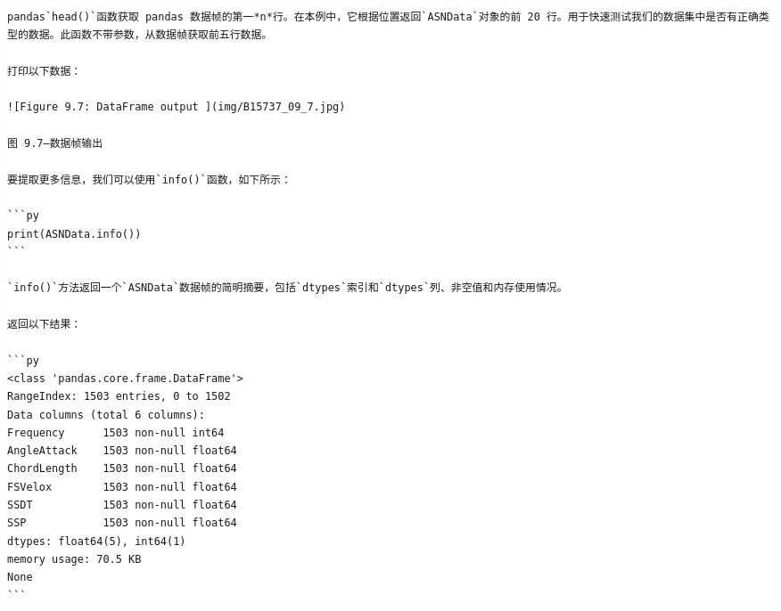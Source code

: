     pandas`head()`函数获取 pandas 数据帧的第一*n*行。在本例中，它根据位置返回`ASNData`对象的前 20 行。用于快速测试我们的数据集中是否有正确类型的数据。此函数不带参数，从数据帧获取前五行数据。

    打印以下数据：

    ![Figure 9.7: DataFrame output ](img/B15737_09_7.jpg)

    图 9.7–数据帧输出

    要提取更多信息，我们可以使用`info()`函数，如下所示：

    ```py
    print(ASNData.info())
    ```

    `info()`方法返回一个`ASNData`数据帧的简明摘要，包括`dtypes`索引和`dtypes`列、非空值和内存使用情况。

    返回以下结果：

    ```py
    <class 'pandas.core.frame.DataFrame'>
    RangeIndex: 1503 entries, 0 to 1502
    Data columns (total 6 columns):
    Frequency      1503 non-null int64
    AngleAttack    1503 non-null float64
    ChordLength    1503 non-null float64
    FSVelox        1503 non-null float64
    SSDT           1503 non-null float64
    SSP            1503 non-null float64
    dtypes: float64(5), int64(1)
    memory usage: 70.5 KB
    None
    ```
